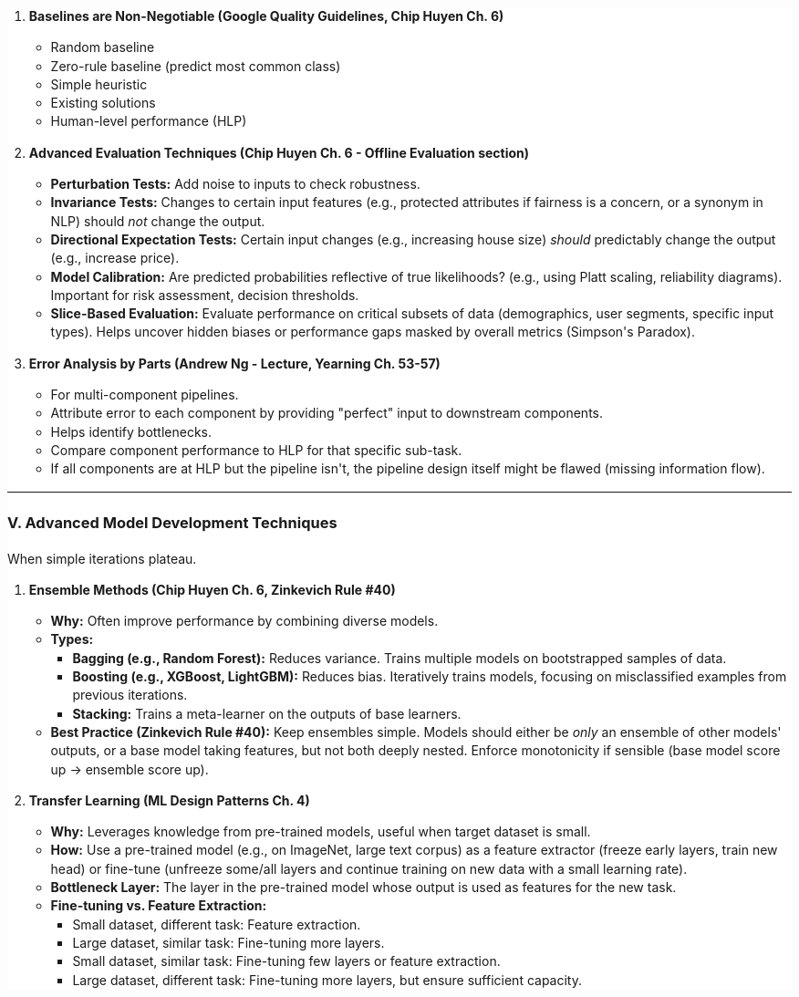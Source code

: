 1.  **Baselines are Non-Negotiable (Google Quality Guidelines, Chip Huyen Ch. 6)**
    *   Random baseline
    *   Zero-rule baseline (predict most common class)
    *   Simple heuristic
    *   Existing solutions
    *   Human-level performance (HLP)

2.  **Advanced Evaluation Techniques (Chip Huyen Ch. 6 - Offline Evaluation section)**
    *   **Perturbation Tests:** Add noise to inputs to check robustness.
    *   **Invariance Tests:** Changes to certain input features (e.g., protected attributes if fairness is a concern, or a synonym in NLP) should *not* change the output.
    *   **Directional Expectation Tests:** Certain input changes (e.g., increasing house size) *should* predictably change the output (e.g., increase price).
    *   **Model Calibration:** Are predicted probabilities reflective of true likelihoods? (e.g., using Platt scaling, reliability diagrams). Important for risk assessment, decision thresholds.
    *   **Slice-Based Evaluation:** Evaluate performance on critical subsets of data (demographics, user segments, specific input types). Helps uncover hidden biases or performance gaps masked by overall metrics (Simpson's Paradox).

3.  **Error Analysis by Parts (Andrew Ng - Lecture, Yearning Ch. 53-57)**
    *   For multi-component pipelines.
    *   Attribute error to each component by providing "perfect" input to downstream components.
    *   Helps identify bottlenecks.
    *   Compare component performance to HLP for that specific sub-task.
    *   If all components are at HLP but the pipeline isn't, the pipeline design itself might be flawed (missing information flow).

---

### V. Advanced Model Development Techniques

When simple iterations plateau.

1.  **Ensemble Methods (Chip Huyen Ch. 6, Zinkevich Rule #40)**
    *   **Why:** Often improve performance by combining diverse models.
    *   **Types:**
        *   **Bagging (e.g., Random Forest):** Reduces variance. Trains multiple models on bootstrapped samples of data.
        *   **Boosting (e.g., XGBoost, LightGBM):** Reduces bias. Iteratively trains models, focusing on misclassified examples from previous iterations.
        *   **Stacking:** Trains a meta-learner on the outputs of base learners.
    *   **Best Practice (Zinkevich Rule #40):** Keep ensembles simple. Models should either be *only* an ensemble of other models' outputs, or a base model taking features, but not both deeply nested. Enforce monotonicity if sensible (base model score up -> ensemble score up).

2.  **Transfer Learning (ML Design Patterns Ch. 4)**
    *   **Why:** Leverages knowledge from pre-trained models, useful when target dataset is small.
    *   **How:** Use a pre-trained model (e.g., on ImageNet, large text corpus) as a feature extractor (freeze early layers, train new head) or fine-tune (unfreeze some/all layers and continue training on new data with a small learning rate).
    *   **Bottleneck Layer:** The layer in the pre-trained model whose output is used as features for the new task.
    *   **Fine-tuning vs. Feature Extraction:**
        *   Small dataset, different task: Feature extraction.
        *   Large dataset, similar task: Fine-tuning more layers.
        *   Small dataset, similar task: Fine-tuning few layers or feature extraction.
        *   Large dataset, different task: Fine-tuning more layers, but ensure sufficient capacity.
